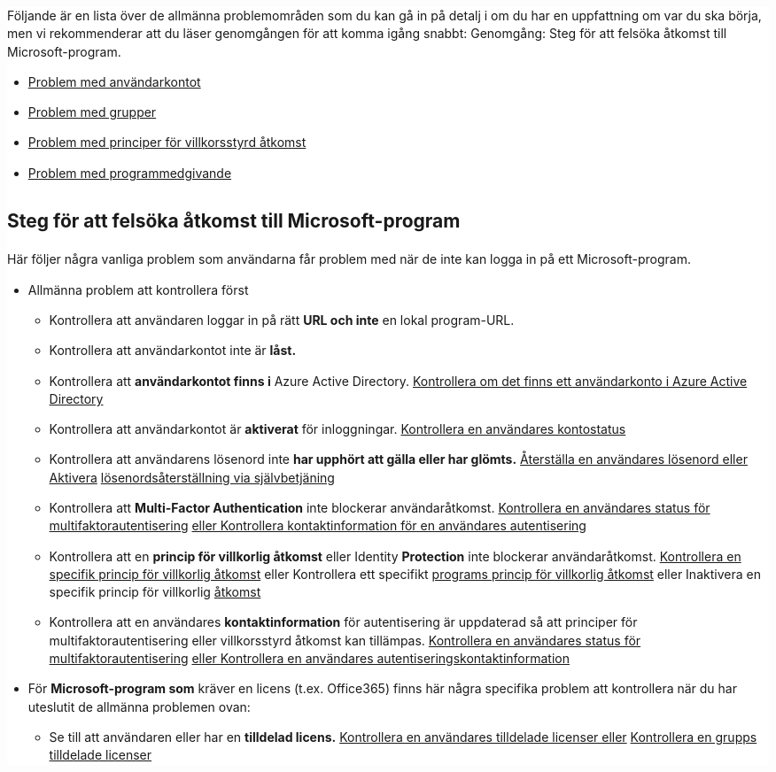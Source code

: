 Följande är en lista över de allmänna problemområden som du kan gå in på detalj i om du har en uppfattning om var du ska börja, men vi rekommenderar att du läser genomgången för att komma igång snabbt: Genomgång: Steg för att felsöka åtkomst till Microsoft-program.

-   [Problem med användarkontot](#problems-with-the-users-account)

-   [Problem med grupper](#problems-with-groups)

-   [Problem med principer för villkorsstyrd åtkomst](#problems-with-conditional-access-policies)

-   [Problem med programmedgivande](#problems-with-application-consent)

## <a name="steps-to-troubleshoot-microsoft-application-access"></a>Steg för att felsöka åtkomst till Microsoft-program

Här följer några vanliga problem som användarna får problem med när de inte kan logga in på ett Microsoft-program.

- Allmänna problem att kontrollera först

  * Kontrollera att användaren loggar in på rätt **URL och inte** en lokal program-URL.

  * Kontrollera att användarkontot inte är **låst.**

  * Kontrollera att **användarkontot finns i** Azure Active Directory. [Kontrollera om det finns ett användarkonto i Azure Active Directory](#problems-with-the-users-account)

  * Kontrollera att användarkontot är **aktiverat** för inloggningar. [Kontrollera en användares kontostatus](#problems-with-the-users-account)

  * Kontrollera att användarens lösenord inte **har upphört att gälla eller har glömts.** [Återställa en användares lösenord eller Aktivera](#reset-a-users-password) [lösenordsåterställning via självbetjäning](../authentication/tutorial-enable-sspr.md)

  * Kontrollera att **Multi-Factor Authentication** inte blockerar användaråtkomst. [Kontrollera en användares status för multifaktorautentisering](#check-a-users-multi-factor-authentication-status) [eller Kontrollera kontaktinformation för en användares autentisering](#check-a-users-authentication-contact-info)

  * Kontrollera att en **princip för villkorlig åtkomst** eller Identity **Protection** inte blockerar användaråtkomst. [Kontrollera en specifik princip för villkorlig åtkomst](#problems-with-conditional-access-policies) eller Kontrollera ett specifikt [programs princip för villkorlig åtkomst](#check-a-specific-applications-conditional-access-policy) eller Inaktivera en specifik princip för villkorlig [åtkomst](#disable-a-specific-conditional-access-policy)

  * Kontrollera att en användares **kontaktinformation** för autentisering är uppdaterad så att principer för multifaktorautentisering eller villkorsstyrd åtkomst kan tillämpas. [Kontrollera en användares status för multifaktorautentisering](#check-a-users-multi-factor-authentication-status) [eller Kontrollera en användares autentiseringskontaktinformation](#check-a-users-authentication-contact-info)

- För  **Microsoft-program som** kräver en licens (t.ex. Office365) finns här några specifika problem att kontrollera när du har uteslutit de allmänna problemen ovan:

  * Se till att användaren eller har en **tilldelad licens.** [Kontrollera en användares tilldelade licenser eller](#check-a-users-assigned-licenses) [Kontrollera en grupps tilldelade licenser](#check-a-groups-assigned-licenses)
